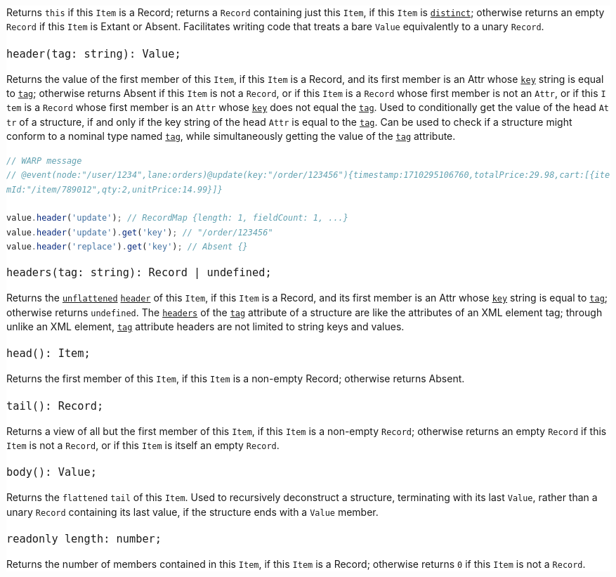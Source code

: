 Returns `this` if this `Item` is a Record; returns a `Record`
containing just this `Item`, if this `Item` is  <a href="#isDistinct">`distinct`</a>; otherwise returns an empty `Record` if this `Item` is Extant or Absent. Facilitates writing code that treats a bare `Value` equivalently to a unary `Record`.

<span style="font-size: 18px" id="header">`header(tag: string): Value;`</span>

Returns the value of the first member of this `Item`, if this `Item` is a
Record, and its first member is an Attr whose <a href="#key">`key`</a> string is equal to <a href="#tag">`tag`</a>; otherwise returns Absent if this `Item` is not a `Record`, or if this `Item` is a `Record` whose first member is not an `Attr`, or if this `Item` is a `Record` whose first member is an `Attr` whose <a href="#key">`key`</a> does not equal the <a href="#tag">`tag`</a>. Used to conditionally get the value of the head `Attr` of a structure, if and only if the key string of the head `Attr` is equal to the <a href="#tag">`tag`</a>. Can be used to check if a structure might conform to a nominal type named <a href="#tag">`tag`</a>, while simultaneously getting the value of the <a href="#tag">`tag`</a> attribute.

```typescript
// WARP message
// @event(node:"/user/1234",lane:orders)@update(key:"/order/123456"){timestamp:1710295106760,totalPrice:29.98,cart:[{itemId:"/item/789012",qty:2,unitPrice:14.99}]}

value.header('update'); // RecordMap {length: 1, fieldCount: 1, ...}
value.header('update').get('key'); // "/order/123456"
value.header('replace').get('key'); // Absent {}
```

<span style="font-size: 18px" id="headers">`headers(tag: string): Record | undefined;`</span>

Returns the <a href="#unflattened">`unflattened`</a> <a href="#header">`header`</a> of
this `Item`, if this `Item` is a Record, and its first member is an Attr whose <a href="#key">`key`</a> string is equal to <a href="#tag">`tag`</a>; otherwise returns `undefined`. The <a href="#headers">`headers`</a> of the <a href="#tag">`tag`</a> attribute of a structure are like the attributes of an XML element tag; through unlike an XML element, <a href="#tag">`tag`</a> attribute headers are not limited to string keys and values.

<span style="font-size: 18px" id="head">`head(): Item;`</span>

Returns the first member of this `Item`, if this `Item` is a non-empty
Record; otherwise returns Absent.

<span style="font-size: 18px" id="tail">`tail(): Record;`</span>

Returns a view of all but the first member of this `Item`, if this `Item`
is a non-empty `Record`; otherwise returns an empty `Record` if this `Item` is not a `Record`, or if this `Item` is itself an empty `Record`.

<span style="font-size: 18px" id="body">`body(): Value;`</span>

Returns the `flattened` `tail` of this
`Item`. Used to recursively deconstruct a structure, terminating with its last `Value`, rather than a unary `Record` containing its last value, if the structure ends with a `Value` member.

<span style="font-size: 18px" id="length">`readonly length: number;`</span>

Returns the number of members contained in this `Item`, if this `Item` is
a Record; otherwise returns `0` if this `Item` is not a `Record`.
